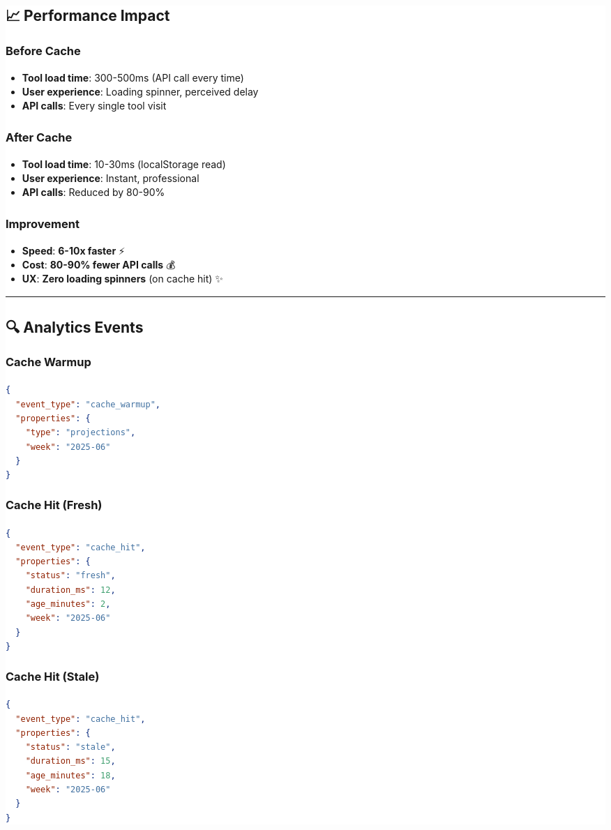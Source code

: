 
## 📈 Performance Impact

### Before Cache
- **Tool load time**: 300-500ms (API call every time)
- **User experience**: Loading spinner, perceived delay
- **API calls**: Every single tool visit

### After Cache
- **Tool load time**: 10-30ms (localStorage read)
- **User experience**: Instant, professional
- **API calls**: Reduced by 80-90%

### Improvement
- **Speed**: **6-10x faster** ⚡
- **Cost**: **80-90% fewer API calls** 💰
- **UX**: **Zero loading spinners** (on cache hit) ✨

---

## 🔍 Analytics Events

### Cache Warmup
```json
{
  "event_type": "cache_warmup",
  "properties": {
    "type": "projections",
    "week": "2025-06"
  }
}
```

### Cache Hit (Fresh)
```json
{
  "event_type": "cache_hit",
  "properties": {
    "status": "fresh",
    "duration_ms": 12,
    "age_minutes": 2,
    "week": "2025-06"
  }
}
```

### Cache Hit (Stale)
```json
{
  "event_type": "cache_hit",
  "properties": {
    "status": "stale",
    "duration_ms": 15,
    "age_minutes": 18,
    "week": "2025-06"
  }
}
```
